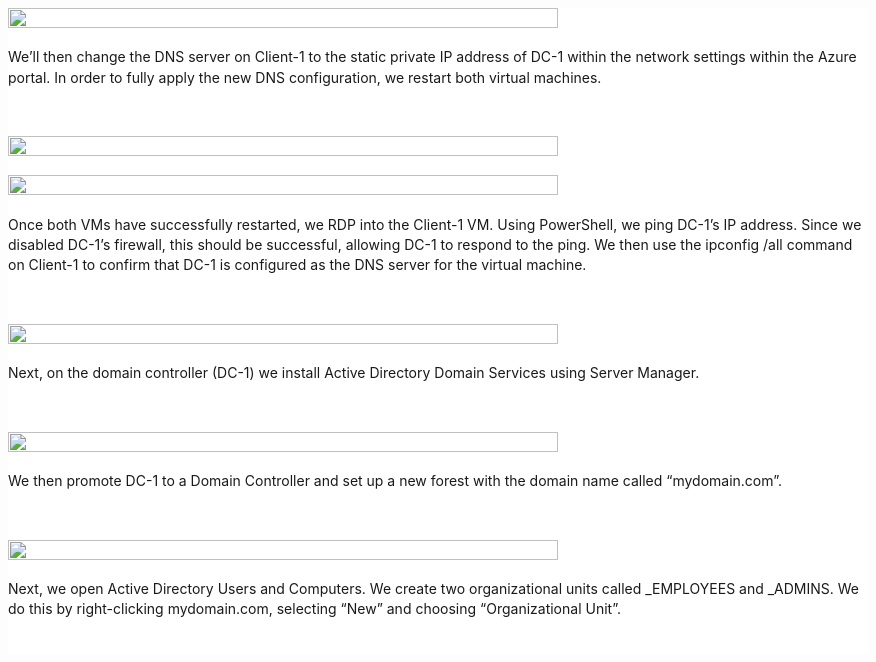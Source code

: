 <p>
<img src="https://i.imgur.com/NrDMeTl.png" height="80%" width="80%"/>
</p>
<p>
We’ll then change the DNS server on Client-1 to the static private IP address of DC-1 within the network settings within the Azure portal. In order to fully apply the new DNS configuration, we restart both virtual machines.
</p>
<br />

<p>
<img src="https://i.imgur.com/TgeIFuO.jpg" height="80%" width="80%"/>
</p>

<p>
<img src="https://i.imgur.com/OFxul1U.jpg" height="80%" width="80%"/>
</p>
<p>
Once both VMs have successfully restarted, we RDP into the Client-1 VM. Using PowerShell, we ping DC-1’s IP address. Since we disabled DC-1’s firewall, this should be successful, allowing DC-1 to respond to the ping. We then use the ipconfig /all command on Client-1 to confirm that DC-1 is configured as the DNS server for the virtual machine. 
</p>
<br />

<p>
<img src="https://i.imgur.com/q9rGJYV.jpg" height="80%" width="80%"/>
</p>
<p>
Next, on the domain controller (DC-1) we install Active Directory Domain Services using Server Manager.
</p>
<br />

<p>
<img src="https://i.imgur.com/3sSEBVO.jpg" height="80%" width="80%"/>
</p>
<p>
We then promote DC-1 to a Domain Controller and set up a new forest with the domain name called “mydomain.com”.
</p>
<br />

<p>
<img src="https://i.imgur.com/VDo9Pfv.jpg" height="80%" width="80%"/>
</p>
<p>
Next, we open Active Directory Users and Computers. We create two organizational units called _EMPLOYEES and _ADMINS. We do this by right-clicking mydomain.com, selecting “New” and choosing “Organizational Unit”.
</p>
<br />

